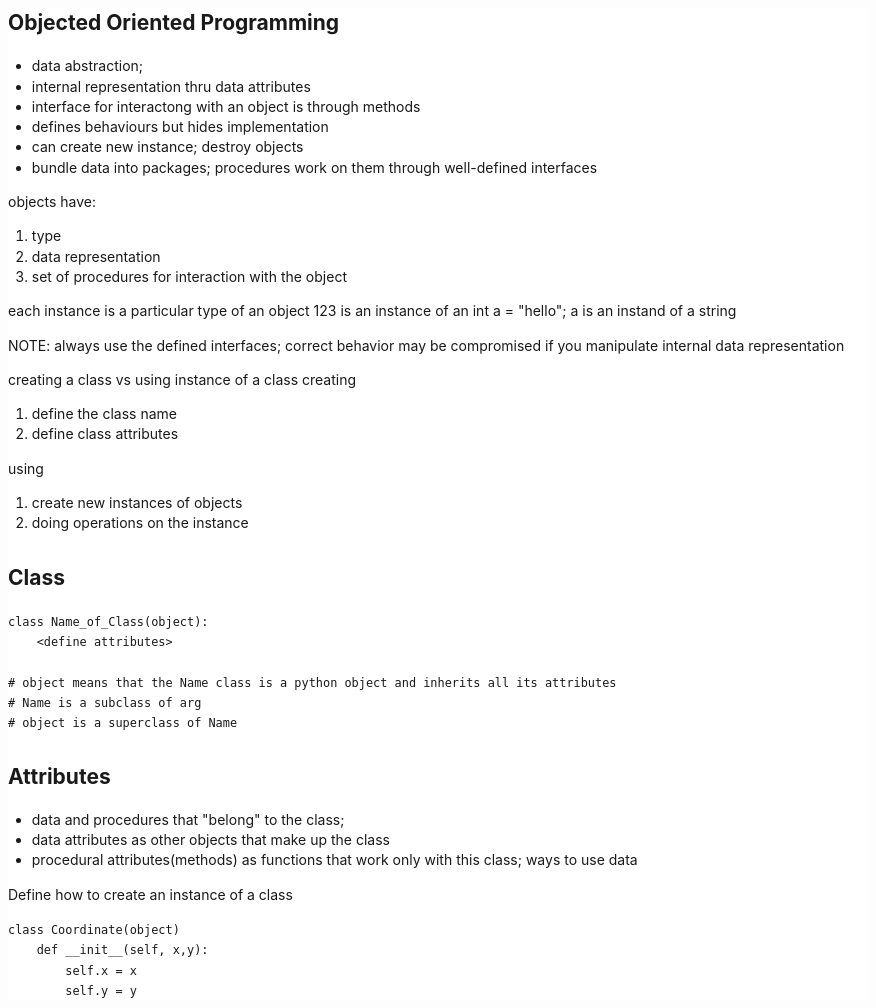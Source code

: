 
## Objected Oriented Programming 
- data abstraction; 
- internal representation thru data attributes
- interface for interactong with an object is through methods
- defines behaviours but hides implementation
- can create new instance; destroy objects
- bundle data into packages; procedures work on them through well-defined interfaces

objects have: 
1. type 
2. data representation 
3. set of procedures for interaction with the object

each instance is a particular type of an object
123 is an instance of an int
a = "hello"; a is an instand of a string

NOTE: always use the defined interfaces; correct behavior may be compromised if you manipulate internal data representation

creating a class vs using instance of a class
creating
1. define the class name
2. define class attributes

using 
1. create new instances of objects
2. doing operations on the instance

## Class
```
class Name_of_Class(object):
    <define attributes>

# object means that the Name class is a python object and inherits all its attributes
# Name is a subclass of arg
# object is a superclass of Name
```

## Attributes
- data and procedures that "belong" to the class; 
- data attributes as other objects that make up the class
- procedural attributes(methods) as functions that work only with this class; ways to use data 

Define how to create an instance of a class
```
class Coordinate(object)
    def __init__(self, x,y):
        self.x = x
        self.y = y
```
